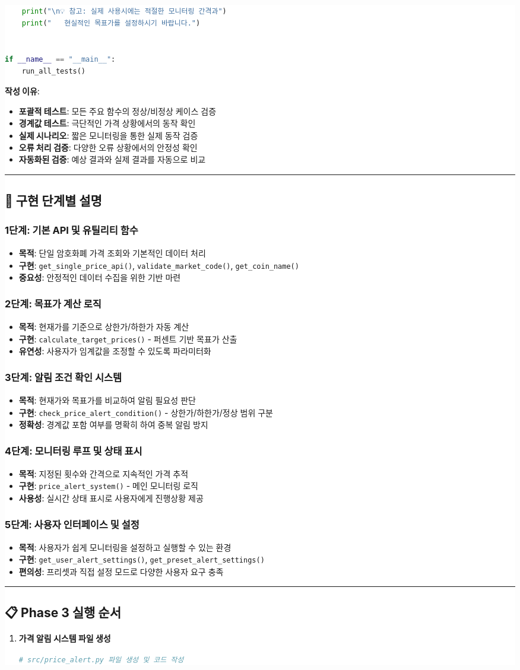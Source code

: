 ```python
    print("\n💡 참고: 실제 사용시에는 적절한 모니터링 간격과")
    print("   현실적인 목표가를 설정하시기 바랍니다.")


if __name__ == "__main__":
    run_all_tests()
```

**작성 이유**:
- **포괄적 테스트**: 모든 주요 함수의 정상/비정상 케이스 검증
- **경계값 테스트**: 극단적인 가격 상황에서의 동작 확인
- **실제 시나리오**: 짧은 모니터링을 통한 실제 동작 검증
- **오류 처리 검증**: 다양한 오류 상황에서의 안정성 확인
- **자동화된 검증**: 예상 결과와 실제 결과를 자동으로 비교

---

## 🔧 구현 단계별 설명

### 1단계: 기본 API 및 유틸리티 함수
- **목적**: 단일 암호화폐 가격 조회와 기본적인 데이터 처리
- **구현**: `get_single_price_api()`, `validate_market_code()`, `get_coin_name()`
- **중요성**: 안정적인 데이터 수집을 위한 기반 마련

### 2단계: 목표가 계산 로직
- **목적**: 현재가를 기준으로 상한가/하한가 자동 계산
- **구현**: `calculate_target_prices()` - 퍼센트 기반 목표가 산출
- **유연성**: 사용자가 임계값을 조정할 수 있도록 파라미터화

### 3단계: 알림 조건 확인 시스템
- **목적**: 현재가와 목표가를 비교하여 알림 필요성 판단
- **구현**: `check_price_alert_condition()` - 상한가/하한가/정상 범위 구분
- **정확성**: 경계값 포함 여부를 명확히 하여 중복 알림 방지

### 4단계: 모니터링 루프 및 상태 표시
- **목적**: 지정된 횟수와 간격으로 지속적인 가격 추적
- **구현**: `price_alert_system()` - 메인 모니터링 로직
- **사용성**: 실시간 상태 표시로 사용자에게 진행상황 제공

### 5단계: 사용자 인터페이스 및 설정
- **목적**: 사용자가 쉽게 모니터링을 설정하고 실행할 수 있는 환경
- **구현**: `get_user_alert_settings()`, `get_preset_alert_settings()`
- **편의성**: 프리셋과 직접 설정 모드로 다양한 사용자 요구 충족

---

## 📋 Phase 3 실행 순서

1. **가격 알림 시스템 파일 생성**
   ```bash
   # src/price_alert.py 파일 생성 및 코드 작성
   ```

